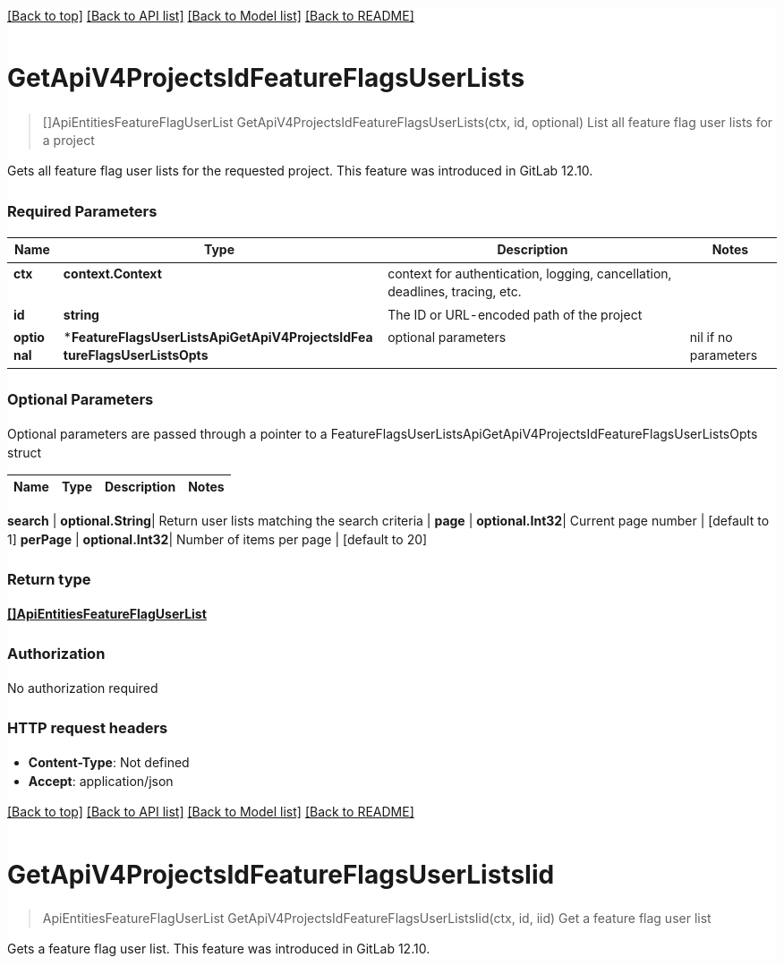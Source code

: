[[Back to top]](#) [[Back to API list]](../README.md#documentation-for-api-endpoints) [[Back to Model list]](../README.md#documentation-for-models) [[Back to README]](../README.md)

# **GetApiV4ProjectsIdFeatureFlagsUserLists**
> []ApiEntitiesFeatureFlagUserList GetApiV4ProjectsIdFeatureFlagsUserLists(ctx, id, optional)
List all feature flag user lists for a project

Gets all feature flag user lists for the requested project. This feature was introduced in GitLab 12.10.

### Required Parameters

Name | Type | Description  | Notes
------------- | ------------- | ------------- | -------------
 **ctx** | **context.Context** | context for authentication, logging, cancellation, deadlines, tracing, etc.
  **id** | **string**| The ID or URL-encoded path of the project | 
 **optional** | ***FeatureFlagsUserListsApiGetApiV4ProjectsIdFeatureFlagsUserListsOpts** | optional parameters | nil if no parameters

### Optional Parameters
Optional parameters are passed through a pointer to a FeatureFlagsUserListsApiGetApiV4ProjectsIdFeatureFlagsUserListsOpts struct

Name | Type | Description  | Notes
------------- | ------------- | ------------- | -------------

 **search** | **optional.String**| Return user lists matching the search criteria | 
 **page** | **optional.Int32**| Current page number | [default to 1]
 **perPage** | **optional.Int32**| Number of items per page | [default to 20]

### Return type

[**[]ApiEntitiesFeatureFlagUserList**](API_Entities_FeatureFlag_UserList.md)

### Authorization

No authorization required

### HTTP request headers

 - **Content-Type**: Not defined
 - **Accept**: application/json

[[Back to top]](#) [[Back to API list]](../README.md#documentation-for-api-endpoints) [[Back to Model list]](../README.md#documentation-for-models) [[Back to README]](../README.md)

# **GetApiV4ProjectsIdFeatureFlagsUserListsIid**
> ApiEntitiesFeatureFlagUserList GetApiV4ProjectsIdFeatureFlagsUserListsIid(ctx, id, iid)
Get a feature flag user list

Gets a feature flag user list. This feature was introduced in GitLab 12.10.
